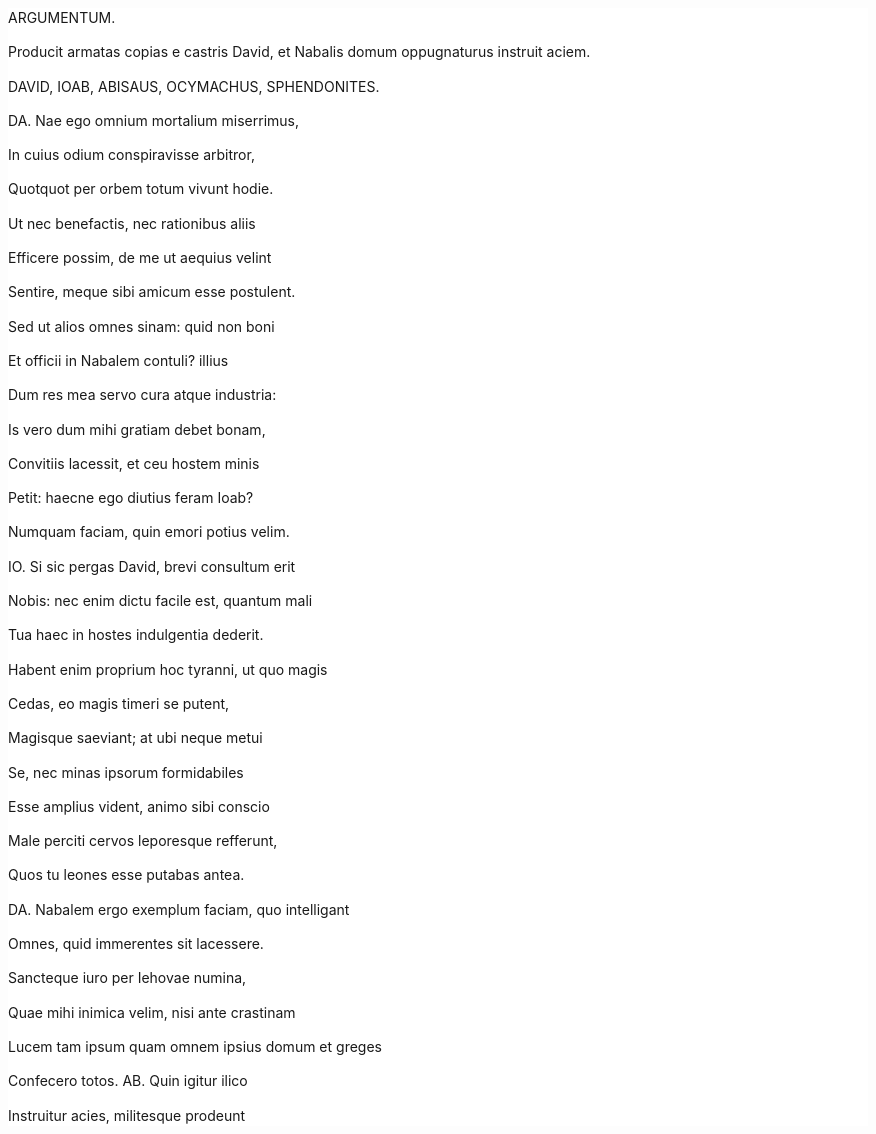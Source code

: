ARGUMENTUM.

Producit armatas copias e castris David, et Nabalis domum oppugnaturus instruit aciem.

DAVID, IOAB, ABISAUS, OCYMACHUS, SPHENDONITES.

DA. Nae ego omnium mortalium miserrimus,

In cuius odium conspiravisse arbitror,

Quotquot per orbem totum vivunt hodie.

Ut nec benefactis, nec rationibus aliis

Efficere possim, de me ut aequius velint

Sentire, meque sibi amicum esse postulent.

Sed ut alios omnes sinam: quid non boni

Et officii in Nabalem contuli? illius

Dum res mea servo cura atque industria:

Is vero dum mihi gratiam debet bonam,

Convitiis lacessit, et ceu hostem minis

Petit: haecne ego diutius feram Ioab?

Numquam faciam, quin emori potius velim.

IO. Si sic pergas David, brevi consultum erit

Nobis: nec enim dictu facile est, quantum mali

Tua haec in hostes indulgentia dederit.

Habent enim proprium hoc tyranni, ut quo magis

Cedas, eo magis timeri se putent,

Magisque saeviant; at ubi neque metui

Se, nec minas ipsorum formidabiles

Esse amplius vident, animo sibi conscio

Male perciti cervos leporesque refferunt,

Quos tu leones esse putabas antea.

DA. Nabalem ergo exemplum faciam, quo intelligant

Omnes, quid immerentes sit lacessere.

Sancteque iuro per Iehovae numina,

Quae mihi inimica velim, nisi ante crastinam

Lucem tam ipsum quam omnem ipsius domum et greges

Confecero totos. AB. Quin igitur ilico

Instruitur acies, militesque prodeunt
